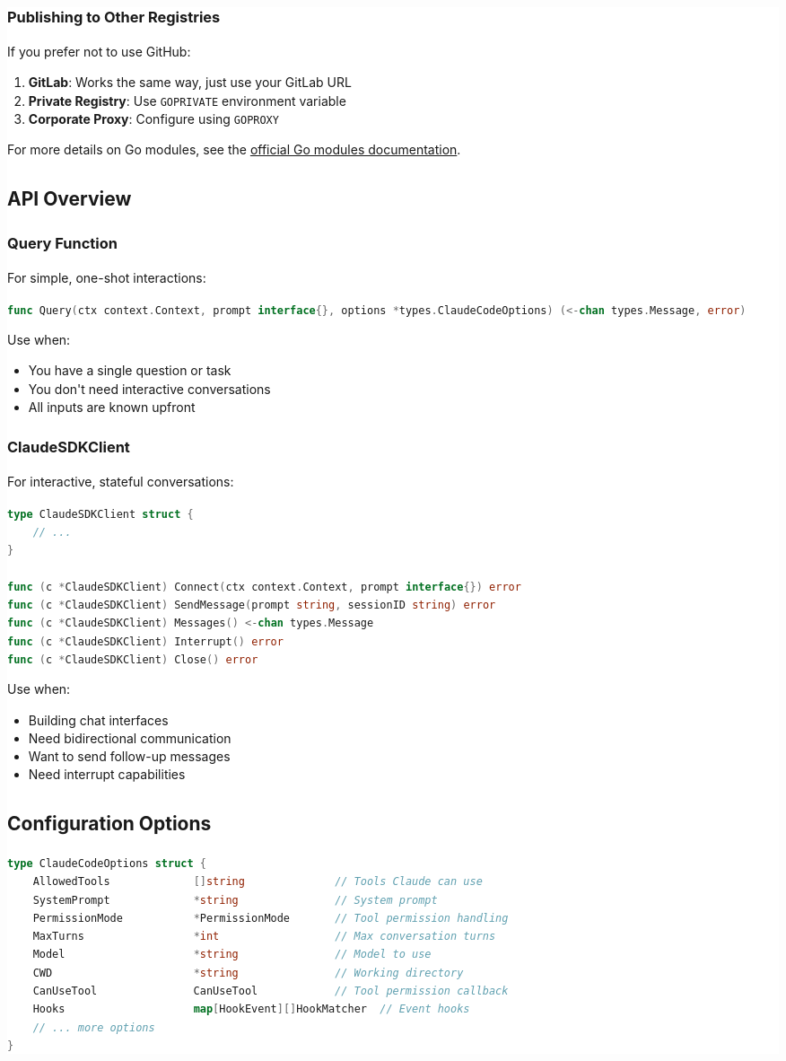 ### Publishing to Other Registries

If you prefer not to use GitHub:

1. **GitLab**: Works the same way, just use your GitLab URL
2. **Private Registry**: Use `GOPRIVATE` environment variable
3. **Corporate Proxy**: Configure using `GOPROXY`

For more details on Go modules, see the [official Go modules documentation](https://go.dev/doc/modules).

## API Overview

### Query Function

For simple, one-shot interactions:

```go
func Query(ctx context.Context, prompt interface{}, options *types.ClaudeCodeOptions) (<-chan types.Message, error)
```

Use when:
- You have a single question or task
- You don't need interactive conversations
- All inputs are known upfront

### ClaudeSDKClient

For interactive, stateful conversations:

```go
type ClaudeSDKClient struct {
    // ...
}

func (c *ClaudeSDKClient) Connect(ctx context.Context, prompt interface{}) error
func (c *ClaudeSDKClient) SendMessage(prompt string, sessionID string) error
func (c *ClaudeSDKClient) Messages() <-chan types.Message
func (c *ClaudeSDKClient) Interrupt() error
func (c *ClaudeSDKClient) Close() error
```

Use when:
- Building chat interfaces
- Need bidirectional communication
- Want to send follow-up messages
- Need interrupt capabilities

## Configuration Options

```go
type ClaudeCodeOptions struct {
    AllowedTools             []string              // Tools Claude can use
    SystemPrompt             *string               // System prompt
    PermissionMode           *PermissionMode       // Tool permission handling
    MaxTurns                 *int                  // Max conversation turns
    Model                    *string               // Model to use
    CWD                      *string               // Working directory
    CanUseTool               CanUseTool            // Tool permission callback
    Hooks                    map[HookEvent][]HookMatcher  // Event hooks
    // ... more options
}
```
